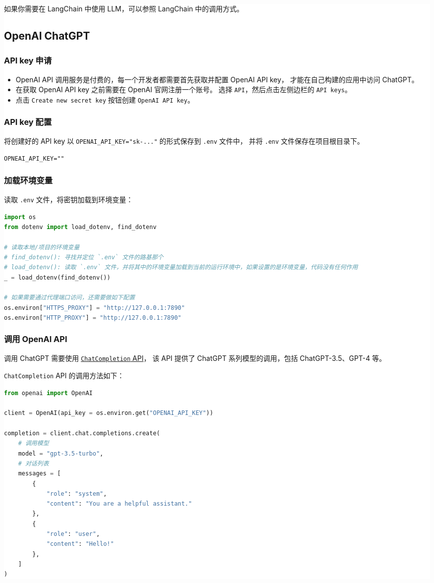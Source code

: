 如果你需要在 LangChain 中使用 LLM，可以参照 LangChain 中的调用方式。

## OpenAI ChatGPT

### API key 申请

* OpenAI API 调用服务是付费的，每一个开发者都需要首先获取并配置 OpenAI API key，
  才能在自己构建的应用中访问 ChatGPT。
* 在获取 OpenAI API key 之前需要在 OpenAI 官网注册一个账号。
  选择 `API`，然后点击左侧边栏的 `API keys`。
* 点击 `Create new secret key` 按钮创建 `OpenAI API key`。

### API key 配置

将创建好的 API key 以 `OPENAI_API_KEY="sk-..."` 的形式保存到 `.env` 文件中，
并将 `.env` 文件保存在项目根目录下。

```env
OPNEAI_API_KEY=""
```

### 加载环境变量

读取 `.env` 文件，将密钥加载到环境变量：

```python
import os
from dotenv import load_dotenv, find_dotenv

# 读取本地/项目的环境变量
# find_dotenv(): 寻找并定位 `.env` 文件的路基那个
# load_dotenv(): 读取 `.env` 文件，并将其中的环境变量加载到当前的运行环境中，如果设置的是环境变量，代码没有任何作用
_ = load_dotenv(find_dotenv())

# 如果需要通过代理端口访问，还需要做如下配置
os.environ["HTTPS_PROXY"] = "http://127.0.0.1:7890"
os.environ["HTTP_PROXY"] = "http://127.0.0.1:7890"
```

### 调用 OpenAI API

调用 ChatGPT 需要使用 [`ChatCompletion` API](https://platform.openai.com/docs/api-reference/chat)，
该 API 提供了 ChatGPT 系列模型的调用，包括 ChatGPT-3.5、GPT-4 等。

`ChatCompletion` API 的调用方法如下：

```python
from openai import OpenAI

client = OpenAI(api_key = os.environ.get("OPENAI_API_KEY"))

completion = client.chat.completions.create(
    # 调用模型
    model = "gpt-3.5-turbo",
    # 对话列表
    messages = [
        {
            "role": "system",
            "content": "You are a helpful assistant."
        },
        {
            "role": "user",
            "content": "Hello!"
        },
    ]
)
```